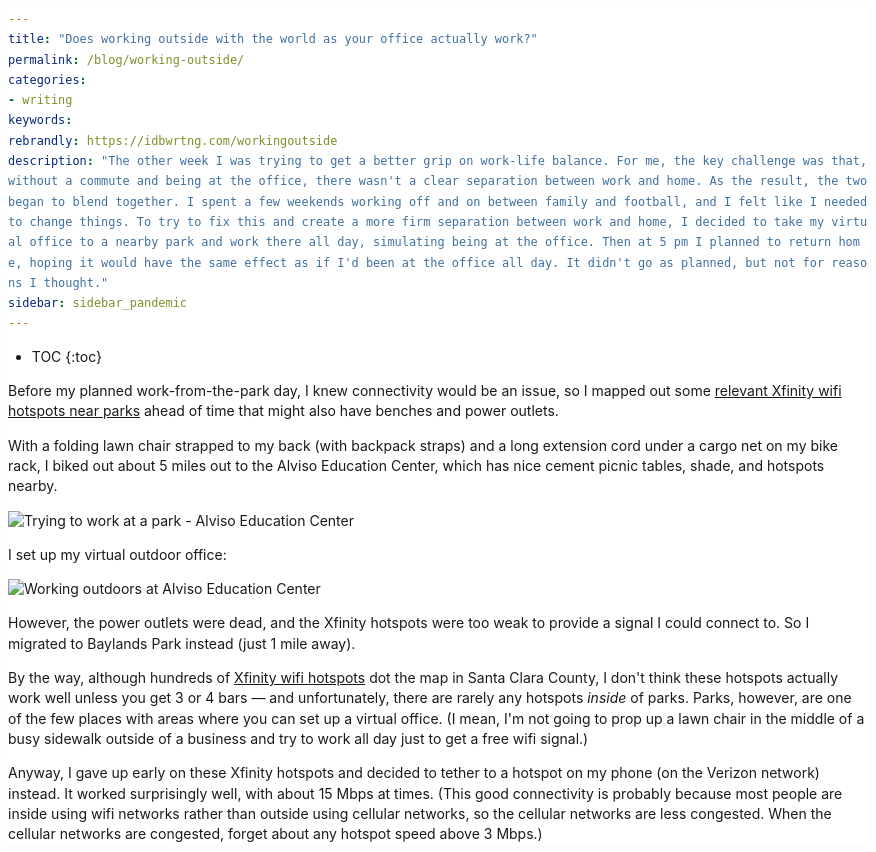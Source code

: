 ```yaml
---
title: "Does working outside with the world as your office actually work?"
permalink: /blog/working-outside/
categories:
- writing
keywords:
rebrandly: https://idbwrtng.com/workingoutside
description: "The other week I was trying to get a better grip on work-life balance. For me, the key challenge was that, without a commute and being at the office, there wasn't a clear separation between work and home. As the result, the two began to blend together. I spent a few weekends working off and on between family and football, and I felt like I needed to change things. To try to fix this and create a more firm separation between work and home, I decided to take my virtual office to a nearby park and work there all day, simulating being at the office. Then at 5 pm I planned to return home, hoping it would have the same effect as if I'd been at the office all day. It didn't go as planned, but not for reasons I thought."
sidebar: sidebar_pandemic
---
```


* TOC
{:toc}

Before my planned work-from-the-park day, I knew connectivity would be an issue, so I mapped out some [relevant Xfinity wifi hotspots near parks](https://www.google.com/maps/d/u/0/edit?mid=1ND1nCRD7pOpwYBHbADlNShqRJpHSOJ0u&ll=37.35132322392484%2C-121.92461189887695&z=11) ahead of time that might also have benches and power outlets.

With a folding lawn chair strapped to my back (with backpack straps) and a long extension cord under a cargo net on my bike rack, I biked out about 5 miles out to the Alviso Education Center, which has nice cement picnic tables, shade, and hotspots nearby.

<img src="{{site.media}}/alvisoextensioncord.jpg" alt="Trying to work at a park - Alviso Education Center" />

I set up my virtual outdoor office:

<img src="{{site.media}}/alvisoeducationcenteroffice.jpg" alt="Working outdoors at Alviso Education Center" />

However, the power outlets were dead, and the Xfinity hotspots were too weak to provide a signal I could connect to. So I migrated to Baylands Park instead (just 1 mile away).

By the way, although hundreds of [Xfinity wifi hotspots](https://hotspots.wifi.Xfinity.com/) dot the map in Santa Clara County, I don't think these hotspots actually work well unless you get 3 or 4 bars &mdash; and unfortunately, there are rarely any hotspots *inside* of parks. Parks, however, are one of the few places with areas where you can set up a virtual office. (I mean, I'm not going to prop up a lawn chair in the middle of a busy sidewalk outside of a business and try to work all day just to get a free wifi signal.)

Anyway, I gave up early on these Xfinity hotspots and decided to tether to a hotspot on my phone (on the Verizon network) instead. It worked surprisingly well, with about 15 Mbps at times. (This good connectivity is probably because most people are inside using wifi networks rather than outside using cellular networks, so the cellular networks are less congested. When the cellular networks are congested, forget about any hotspot speed above 3 Mbps.)
